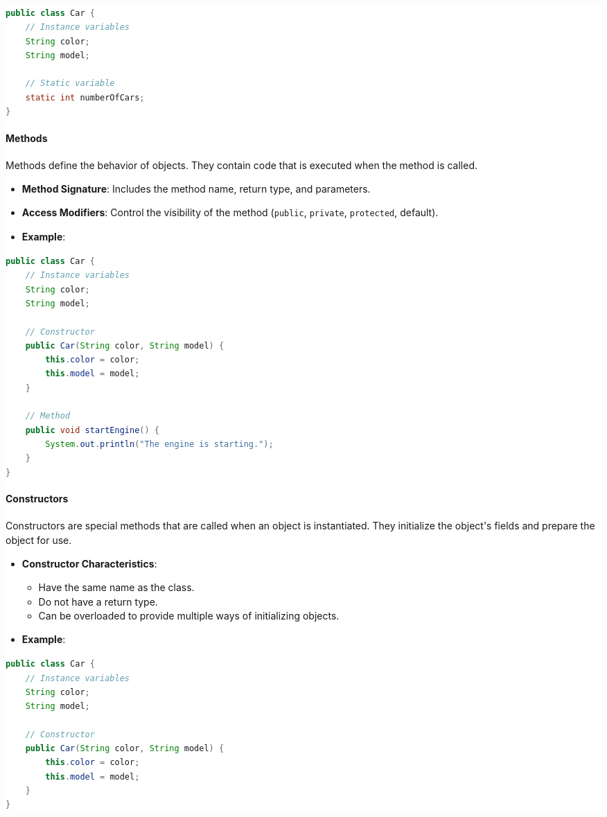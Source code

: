 ```java
public class Car {
    // Instance variables
    String color;
    String model;

    // Static variable
    static int numberOfCars;
}
```

#### Methods

Methods define the behavior of objects. They contain code that is executed when the method is called.

- **Method Signature**: Includes the method name, return type, and parameters.
- **Access Modifiers**: Control the visibility of the method (`public`, `private`, `protected`, default).

- **Example**:

```java
public class Car {
    // Instance variables
    String color;
    String model;

    // Constructor
    public Car(String color, String model) {
        this.color = color;
        this.model = model;
    }

    // Method
    public void startEngine() {
        System.out.println("The engine is starting.");
    }
}
```

#### Constructors

Constructors are special methods that are called when an object is instantiated. They initialize the object's fields and prepare the object for use.

- **Constructor Characteristics**:
  - Have the same name as the class.
  - Do not have a return type.
  - Can be overloaded to provide multiple ways of initializing objects.

- **Example**:

```java
public class Car {
    // Instance variables
    String color;
    String model;

    // Constructor
    public Car(String color, String model) {
        this.color = color;
        this.model = model;
    }
}
```
